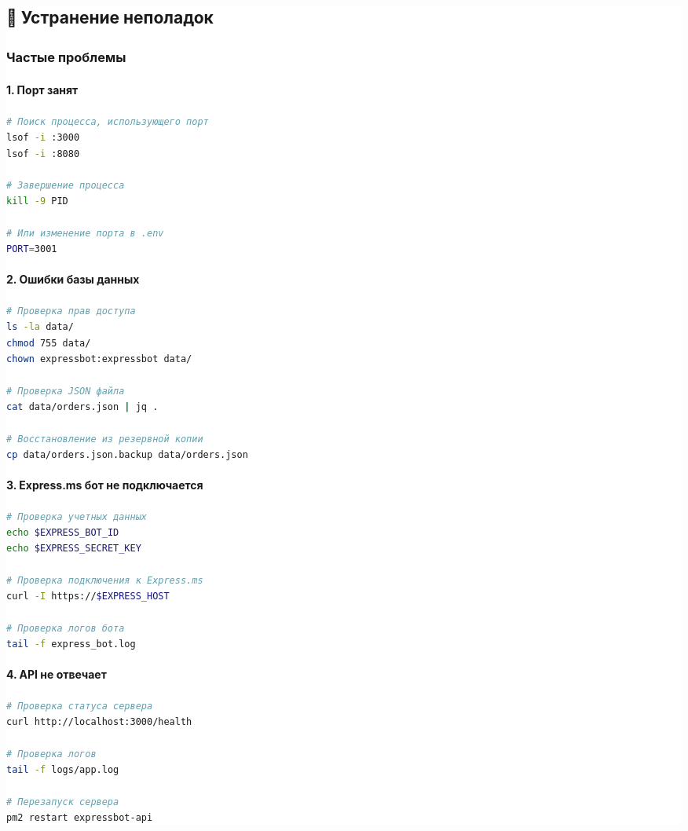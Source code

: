## 🐛 Устранение неполадок

### Частые проблемы

#### 1. Порт занят
```bash
# Поиск процесса, использующего порт
lsof -i :3000
lsof -i :8080

# Завершение процесса
kill -9 PID

# Или изменение порта в .env
PORT=3001
```

#### 2. Ошибки базы данных
```bash
# Проверка прав доступа
ls -la data/
chmod 755 data/
chown expressbot:expressbot data/

# Проверка JSON файла
cat data/orders.json | jq .

# Восстановление из резервной копии
cp data/orders.json.backup data/orders.json
```

#### 3. Express.ms бот не подключается
```bash
# Проверка учетных данных
echo $EXPRESS_BOT_ID
echo $EXPRESS_SECRET_KEY

# Проверка подключения к Express.ms
curl -I https://$EXPRESS_HOST

# Проверка логов бота
tail -f express_bot.log
```

#### 4. API не отвечает
```bash
# Проверка статуса сервера
curl http://localhost:3000/health

# Проверка логов
tail -f logs/app.log

# Перезапуск сервера
pm2 restart expressbot-api
```
